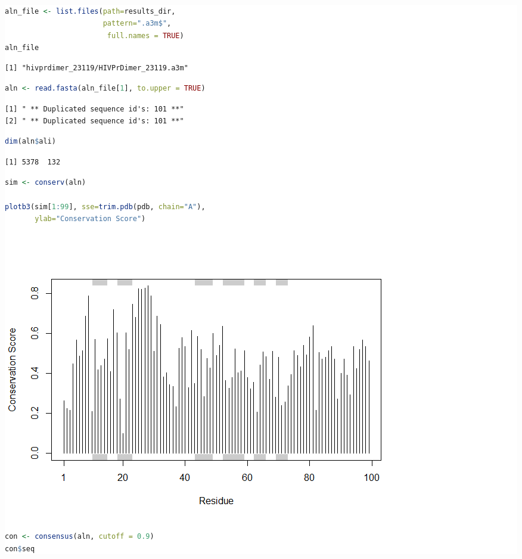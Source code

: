 ``` r
aln_file <- list.files(path=results_dir,
                       pattern=".a3m$",
                        full.names = TRUE)
aln_file
```

    [1] "hivprdimer_23119/HIVPrDimer_23119.a3m"

``` r
aln <- read.fasta(aln_file[1], to.upper = TRUE)
```

    [1] " ** Duplicated sequence id's: 101 **"
    [2] " ** Duplicated sequence id's: 101 **"

``` r
dim(aln$ali)
```

    [1] 5378  132

``` r
sim <- conserv(aln)

plotb3(sim[1:99], sse=trim.pdb(pdb, chain="A"),
       ylab="Conservation Score")
```

![](Changcheng_Class11_Structure-prediction-with-AlphaFold2_files/figure-commonmark/unnamed-chunk-27-1.png)

``` r
con <- consensus(aln, cutoff = 0.9)
con$seq
```
